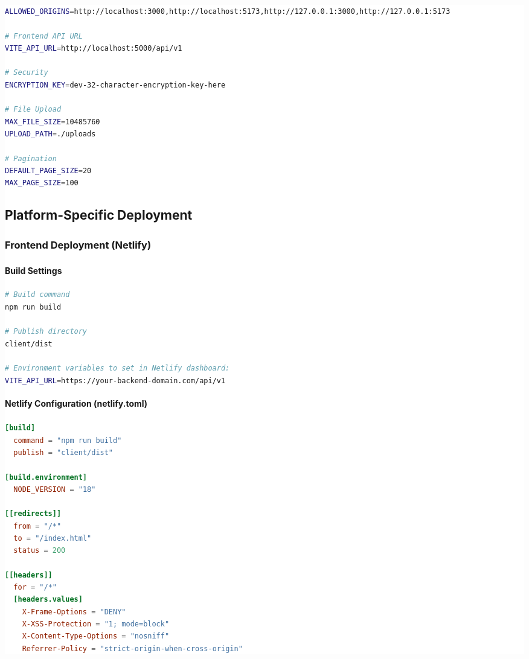 ```bash
ALLOWED_ORIGINS=http://localhost:3000,http://localhost:5173,http://127.0.0.1:3000,http://127.0.0.1:5173

# Frontend API URL
VITE_API_URL=http://localhost:5000/api/v1

# Security
ENCRYPTION_KEY=dev-32-character-encryption-key-here

# File Upload
MAX_FILE_SIZE=10485760
UPLOAD_PATH=./uploads

# Pagination
DEFAULT_PAGE_SIZE=20
MAX_PAGE_SIZE=100
```

## Platform-Specific Deployment

### Frontend Deployment (Netlify)

#### Build Settings

```bash
# Build command
npm run build

# Publish directory
client/dist

# Environment variables to set in Netlify dashboard:
VITE_API_URL=https://your-backend-domain.com/api/v1
```

#### Netlify Configuration (netlify.toml)

```toml
[build]
  command = "npm run build"
  publish = "client/dist"

[build.environment]
  NODE_VERSION = "18"

[[redirects]]
  from = "/*"
  to = "/index.html"
  status = 200

[[headers]]
  for = "/*"
  [headers.values]
    X-Frame-Options = "DENY"
    X-XSS-Protection = "1; mode=block"
    X-Content-Type-Options = "nosniff"
    Referrer-Policy = "strict-origin-when-cross-origin"
```
